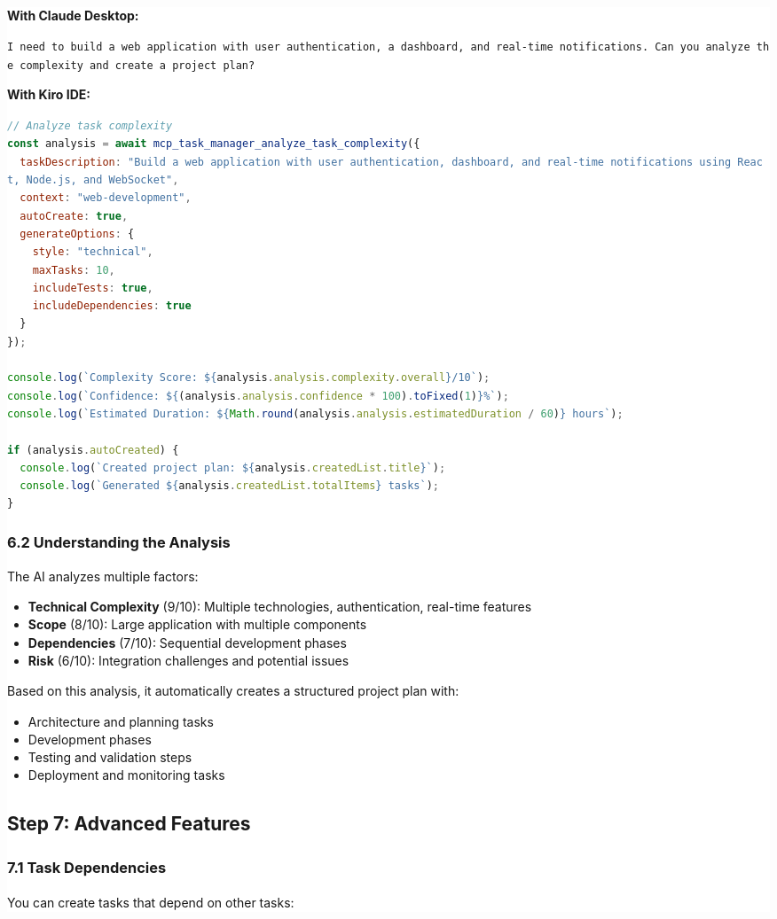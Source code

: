 **With Claude Desktop:**
```
I need to build a web application with user authentication, a dashboard, and real-time notifications. Can you analyze the complexity and create a project plan?
```

**With Kiro IDE:**
```javascript
// Analyze task complexity
const analysis = await mcp_task_manager_analyze_task_complexity({
  taskDescription: "Build a web application with user authentication, dashboard, and real-time notifications using React, Node.js, and WebSocket",
  context: "web-development",
  autoCreate: true,
  generateOptions: {
    style: "technical",
    maxTasks: 10,
    includeTests: true,
    includeDependencies: true
  }
});

console.log(`Complexity Score: ${analysis.analysis.complexity.overall}/10`);
console.log(`Confidence: ${(analysis.analysis.confidence * 100).toFixed(1)}%`);
console.log(`Estimated Duration: ${Math.round(analysis.analysis.estimatedDuration / 60)} hours`);

if (analysis.autoCreated) {
  console.log(`Created project plan: ${analysis.createdList.title}`);
  console.log(`Generated ${analysis.createdList.totalItems} tasks`);
}
```

### 6.2 Understanding the Analysis

The AI analyzes multiple factors:

- **Technical Complexity** (9/10): Multiple technologies, authentication, real-time features
- **Scope** (8/10): Large application with multiple components
- **Dependencies** (7/10): Sequential development phases
- **Risk** (6/10): Integration challenges and potential issues

Based on this analysis, it automatically creates a structured project plan with:
- Architecture and planning tasks
- Development phases
- Testing and validation steps
- Deployment and monitoring tasks

## Step 7: Advanced Features

### 7.1 Task Dependencies

You can create tasks that depend on other tasks:
